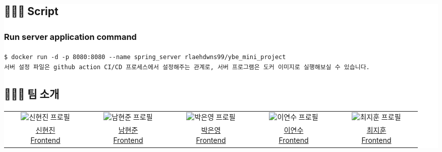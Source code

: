 ## 🧑🏻‍💻 Script

### Run server application command

```
$ docker run -d -p 8080:8080 --name spring_server rlaehdwns99/ybe_mini_project
서버 설정 파일은 github action CI/CD 프로세스에서 설정해주는 관계로, 서버 프로그램은 도커 이미지로 실행해보실 수 있습니다.
```

## 🧑🏻‍💻 팀 소개

<table>
  <tr>
    <td align="center" width="150px">
      <img src="https://avatars.githubusercontent.com/u/102955516?v=4" alt="신현진 프로필" />
    </td>
    <td align="center" width="150px">
      <img src="https://avatars.githubusercontent.com/u/62874043?v=4" alt="남현준 프로필" />
    </td>
    <td align="center" width="150px">
      <img src="https://avatars.githubusercontent.com/u/139188760?v=4" alt="박은영 프로필" />
    </td>
    <td align="center" width="150px">
      <img src="https://avatars.githubusercontent.com/u/111065848?v=4" alt="이연수 프로필" />
    </td>
    <td align="center" width="150px">
      <img src="https://avatars.githubusercontent.com/u/101972330?v=4" alt="최지훈 프로필" />
    </td>
  </tr>
  <tr> 
    <td align="center">
      <a href="https://github.com/xxxjinn" target="_blank">
        신현진<br />
        Frontend
      </a>
    </td>
    <td align="center">
      <a href="https://github.com/applevalley" target="_blank">
        남현준<br />
        Frontend
      </a>
    </td>
    <td align="center">
      <a href="https://github.com/SKY-PEY" target="_blank">
        박은영<br />
        Frontend
      </a>
    </td>    
    <td align="center">
      <a href="https://github.com/suehub" target="_blank">
        이연수<br />
        Frontend
      </a>
    </td>
    <td align="center">
      <a href="https://github.com/JitHoon" target="_blank">
        최지훈<br />
        Frontend
      </a>
    </td>